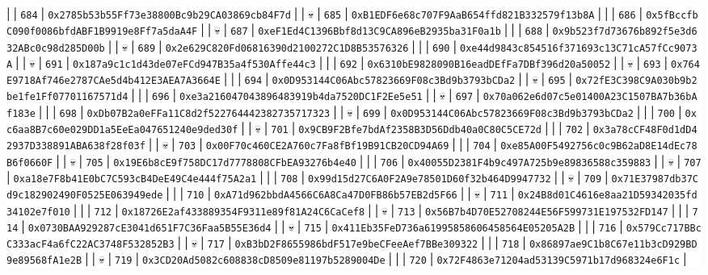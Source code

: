 |  | `684` | `0x2785b53b55Ff73e38800Bc9b29CA03869cb84F7d` |
| 💀 | `685` | `0xB1EDF6e68c707F9AaB654ffd821B332579f13b8A` |
|  | `686` | `0x5fBccfbC090f0086bfdABF1B9919e8Ff7a5daA4F` |
| 💀 | `687` | `0xeF1Ed4C1396Bbf8d13C9CA896eB2935ba31F0a1b` |
|  | `688` | `0x9b523f7d73676b892f5e3d632ABc0c98d285D00b` |
| 💀 | `689` | `0x2e629C820Fd06816390d2100272C1D8B53576326` |
|  | `690` | `0xe44d9843c854516f371693c13C71cA57fCc9073A` |
| 💀 | `691` | `0x187a9c1c1d43de07eFCd947B35a4f530Affe44c3` |
|  | `692` | `0x6310bE9828090B16eadDEfFa7DBf396d20a50052` |
| 💀 | `693` | `0x764E9718Af746e2787CAe5d4b412E3AEA7A3664E` |
|  | `694` | `0x0D953144C06Abc57823669F08c3Bd9b3793bCDa2` |
| 💀 | `695` | `0x72fE3C398C9A030b9b2be1fe1Ff07701167571d4` |
|  | `696` | `0xe3a216047043896483919b4da7520DC1F2Ee5e51` |
| 💀 | `697` | `0x70a062e6d07c5e01400A23C1507BA7b36bAf183e` |
|  | `698` | `0xDb07B2a0eFFa11C8d2f522764442382735717323` |
| 💀 | `699` | `0x0D953144C06Abc57823669F08c3Bd9b3793bCDa2` |
|  | `700` | `0xc6aa8B7c60e029DD1a5EeEa047651240e9ded30f` |
| 💀 | `701` | `0x9CB9F2Bfe7bdAf2358B3D56Ddb40a0C80C5CE72d` |
|  | `702` | `0x3a78cCF48F0d1dD42937D338891ABA638f28f03f` |
| 💀 | `703` | `0x00F70c460CE2A760c7Fa8fBf19B91CB20CD94A69` |
|  | `704` | `0xe85A00F5492756c0c9B62aD8E14dEc78B6f0660F` |
| 💀 | `705` | `0x19E6b8cE9f758DC17d7778808CFbEA93276b4e40` |
|  | `706` | `0x40055D2381F4b9c497A725b9e89836588c359883` |
| 💀 | `707` | `0xa18e7F8b41E0bC7C593cB4DeE49C4e444f75A2a1` |
|  | `708` | `0x99d15d27C6A0F2A9e78501D60f32b464D9947732` |
| 💀 | `709` | `0x71E37987db37Cd9c182902490F0525E063949ede` |
|  | `710` | `0xA71d962bbdA4566C6A8Ca47D0FB86b57EB2d5F66` |
| 💀 | `711` | `0x24B8d01C4616e8aa21D59342035fd34102e7f010` |
|  | `712` | `0x18726E2af433889354F9311e89f81A24C6CaCef8` |
| 💀 | `713` | `0x56B7b4D70E52708244E56F599731E197532FD147` |
|  | `714` | `0x0730BAA929287cE3041d651F7C36Faa5B55E36d4` |
| 💀 | `715` | `0x411Eb35FeD736a61995858606458564E05205A2B` |
|  | `716` | `0x579Cc717BBcC333acF4a6fC22AC3748F532852B3` |
| 💀 | `717` | `0xB3bD2F8655986bdF517e9beCFeeAef7BBe309322` |
|  | `718` | `0x86897ae9C1b8C67e11b3cD929BD9e89568fA1e2B` |
| 💀 | `719` | `0x3CD20Ad5082c608838cD8509e81197b5289004De` |
|  | `720` | `0x72F4863e71204ad53139C5971b17d968324e6F1c` |